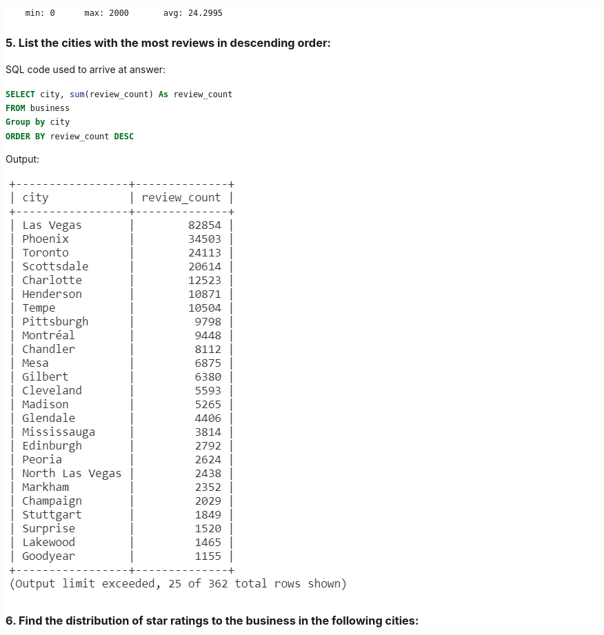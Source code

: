 		min: 0		max: 2000		avg: 24.2995
		


### 5. List the cities with the most reviews in descending order:

SQL code used to arrive at answer:
```SQL
SELECT city, sum(review_count) As review_count
FROM business
Group by city
ORDER BY review_count DESC
```
Output:

![ex5](https://github.com/justsvykas/SQL-for-Data-Science/blob/main/Final_assesment/Yelp_ex5.png)
	 
	

	
### 6. Find the distribution of star ratings to the business in the following cities:
